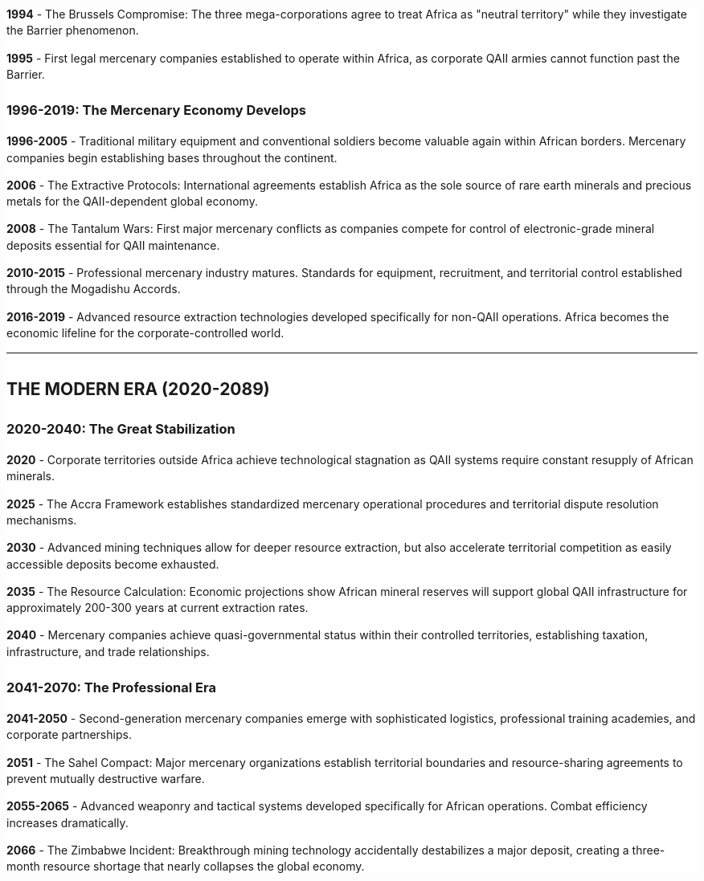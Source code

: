**1994** - The Brussels Compromise: The three mega-corporations agree to treat Africa as "neutral territory" while they investigate the Barrier phenomenon.

**1995** - First legal mercenary companies established to operate within Africa, as corporate QAII armies cannot function past the Barrier.

### 1996-2019: The Mercenary Economy Develops

**1996-2005** - Traditional military equipment and conventional soldiers become valuable again within African borders. Mercenary companies begin establishing bases throughout the continent.

**2006** - The Extractive Protocols: International agreements establish Africa as the sole source of rare earth minerals and precious metals for the QAII-dependent global economy.

**2008** - The Tantalum Wars: First major mercenary conflicts as companies compete for control of electronic-grade mineral deposits essential for QAII maintenance.

**2010-2015** - Professional mercenary industry matures. Standards for equipment, recruitment, and territorial control established through the Mogadishu Accords.

**2016-2019** - Advanced resource extraction technologies developed specifically for non-QAII operations. Africa becomes the economic lifeline for the corporate-controlled world.

---

## THE MODERN ERA (2020-2089)

### 2020-2040: The Great Stabilization

**2020** - Corporate territories outside Africa achieve technological stagnation as QAII systems require constant resupply of African minerals.

**2025** - The Accra Framework establishes standardized mercenary operational procedures and territorial dispute resolution mechanisms.

**2030** - Advanced mining techniques allow for deeper resource extraction, but also accelerate territorial competition as easily accessible deposits become exhausted.

**2035** - The Resource Calculation: Economic projections show African mineral reserves will support global QAII infrastructure for approximately 200-300 years at current extraction rates.

**2040** - Mercenary companies achieve quasi-governmental status within their controlled territories, establishing taxation, infrastructure, and trade relationships.

### 2041-2070: The Professional Era

**2041-2050** - Second-generation mercenary companies emerge with sophisticated logistics, professional training academies, and corporate partnerships.

**2051** - The Sahel Compact: Major mercenary organizations establish territorial boundaries and resource-sharing agreements to prevent mutually destructive warfare.

**2055-2065** - Advanced weaponry and tactical systems developed specifically for African operations. Combat efficiency increases dramatically.

**2066** - The Zimbabwe Incident: Breakthrough mining technology accidentally destabilizes a major deposit, creating a three-month resource shortage that nearly collapses the global economy.
